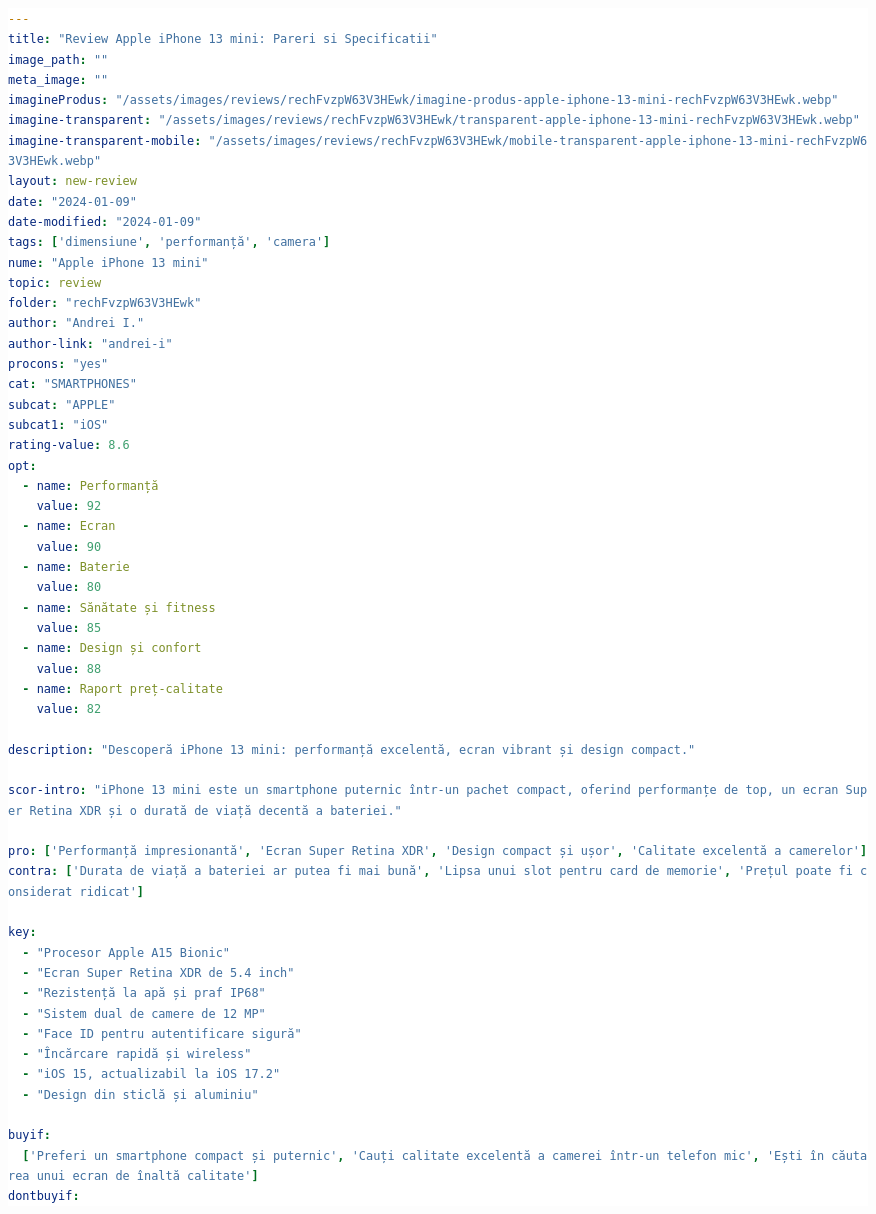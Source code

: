 ```yaml
---
title: "Review Apple iPhone 13 mini: Pareri si Specificatii"
image_path: ""
meta_image: ""
imagineProdus: "/assets/images/reviews/rechFvzpW63V3HEwk/imagine-produs-apple-iphone-13-mini-rechFvzpW63V3HEwk.webp"
imagine-transparent: "/assets/images/reviews/rechFvzpW63V3HEwk/transparent-apple-iphone-13-mini-rechFvzpW63V3HEwk.webp"
imagine-transparent-mobile: "/assets/images/reviews/rechFvzpW63V3HEwk/mobile-transparent-apple-iphone-13-mini-rechFvzpW63V3HEwk.webp"
layout: new-review
date: "2024-01-09"
date-modified: "2024-01-09"
tags: ['dimensiune', 'performanță', 'camera']
nume: "Apple iPhone 13 mini"
topic: review
folder: "rechFvzpW63V3HEwk"
author: "Andrei I."
author-link: "andrei-i"
procons: "yes"
cat: "SMARTPHONES"
subcat: "APPLE"
subcat1: "iOS"
rating-value: 8.6
opt:
  - name: Performanță
    value: 92
  - name: Ecran
    value: 90
  - name: Baterie
    value: 80
  - name: Sănătate și fitness
    value: 85
  - name: Design și confort
    value: 88
  - name: Raport preț-calitate
    value: 82

description: "Descoperă iPhone 13 mini: performanță excelentă, ecran vibrant și design compact."

scor-intro: "iPhone 13 mini este un smartphone puternic într-un pachet compact, oferind performanțe de top, un ecran Super Retina XDR și o durată de viață decentă a bateriei."

pro: ['Performanță impresionantă', 'Ecran Super Retina XDR', 'Design compact și ușor', 'Calitate excelentă a camerelor']
contra: ['Durata de viață a bateriei ar putea fi mai bună', 'Lipsa unui slot pentru card de memorie', 'Prețul poate fi considerat ridicat']

key:
  - "Procesor Apple A15 Bionic"
  - "Ecran Super Retina XDR de 5.4 inch"
  - "Rezistență la apă și praf IP68"
  - "Sistem dual de camere de 12 MP"
  - "Face ID pentru autentificare sigură"
  - "Încărcare rapidă și wireless"
  - "iOS 15, actualizabil la iOS 17.2"
  - "Design din sticlă și aluminiu"

buyif:
  ['Preferi un smartphone compact și puternic', 'Cauți calitate excelentă a camerei într-un telefon mic', 'Ești în căutarea unui ecran de înaltă calitate']
dontbuyif:
```